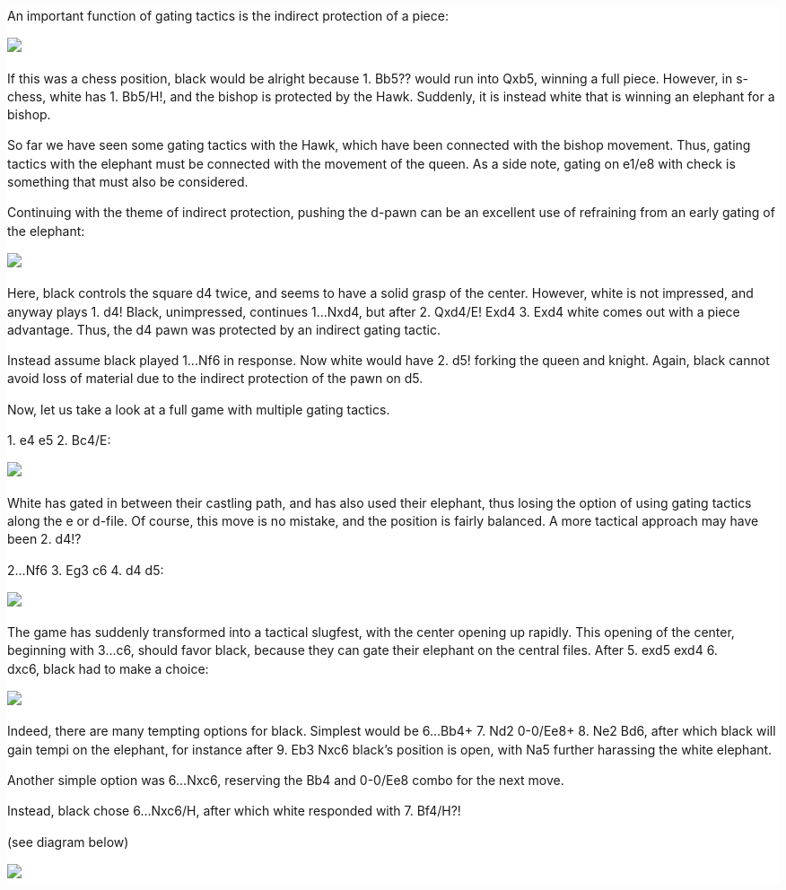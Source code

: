 An important function of gating tactics is the indirect protection of a piece:

![](https://github.com/gbtami/pychess-variants/blob/master/static/images/SchessRamblings/image64.png)

If this was a chess position, black would be alright because 1\. Bb5?? would run into Qxb5, winning a full piece. However, in s-chess, white has 1\. Bb5/H!, and the bishop is protected by the Hawk. Suddenly, it is instead white that is winning an elephant for a bishop.

So far we have seen some gating tactics with the Hawk, which have been connected with the bishop movement. Thus, gating tactics with the elephant must be connected with the movement of the queen. As a side note, gating on e1/e8 with check is something that must also be considered.

Continuing with the theme of indirect protection, pushing the d-pawn can be an excellent use of refraining from an early gating of the elephant:

![](https://github.com/gbtami/pychess-variants/blob/master/static/images/SchessRamblings/image34.png)

Here, black controls the square d4 twice, and seems to have a solid grasp of the center. However, white is not impressed, and anyway plays 1\. d4! Black, unimpressed, continues 1...Nxd4, but after 2\. Qxd4/E! Exd4 3. Exd4 white comes out with a piece advantage. Thus, the d4 pawn was protected by an indirect gating tactic.

Instead assume black played 1...Nf6 in response. Now white would have 2\. d5! forking the queen and knight. Again, black cannot avoid loss of material due to the indirect protection of the pawn on d5.

Now, let us take a look at a full game with multiple gating tactics.

1\. e4 e5 2. Bc4/E:

![](https://github.com/gbtami/pychess-variants/blob/master/static/images/SchessRamblings/image55.png)

White has gated in between their castling path, and has also used their elephant, thus losing the option of using gating tactics along the e or d-file. Of course, this move is no mistake, and the position is fairly balanced. A more tactical approach may have been 2\. d4!?

2...Nf6 3. Eg3 c6 4. d4 d5:

![](https://github.com/gbtami/pychess-variants/blob/master/static/images/SchessRamblings/image63.png)

The game has suddenly transformed into a tactical slugfest, with the center opening up rapidly. This opening of the center, beginning with 3...c6, should favor black, because they can gate their elephant on the central files. After 5\. exd5 exd4 6. dxc6, black had to make a choice:

![](https://github.com/gbtami/pychess-variants/blob/master/static/images/SchessRamblings/image6.png)

Indeed, there are many tempting options for black. Simplest would be 6...Bb4+ 7. Nd2 0-0/Ee8+ 8\. Ne2 Bd6, after which black will gain tempi on the elephant, for instance after 9\. Eb3 Nxc6 black’s position is open, with Na5 further harassing the white elephant.

Another simple option was 6...Nxc6, reserving the Bb4 and 0-0/Ee8 combo for the next move.

Instead, black chose 6...Nxc6/H, after which white responded with 7\. Bf4/H?!

(see diagram below)

![](https://github.com/gbtami/pychess-variants/blob/master/static/images/SchessRamblings/image30.png)
